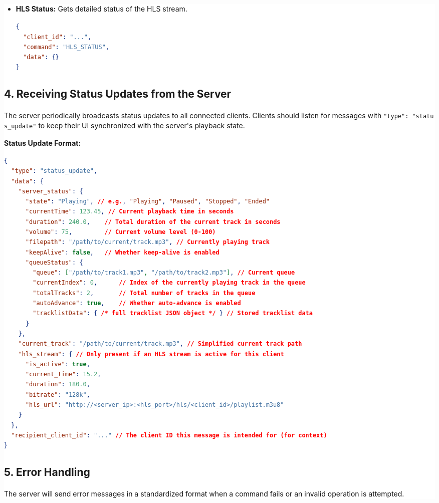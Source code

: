 *   **HLS Status:** Gets detailed status of the HLS stream.
    ```json
    {
      "client_id": "...",
      "command": "HLS_STATUS",
      "data": {}
    }
    ```

## 4. Receiving Status Updates from the Server

The server periodically broadcasts status updates to all connected clients. Clients should listen for messages with `"type": "status_update"` to keep their UI synchronized with the server's playback state.

**Status Update Format:**

```json
{
  "type": "status_update",
  "data": {
    "server_status": {
      "state": "Playing", // e.g., "Playing", "Paused", "Stopped", "Ended"
      "currentTime": 123.45, // Current playback time in seconds
      "duration": 240.0,    // Total duration of the current track in seconds
      "volume": 75,         // Current volume level (0-100)
      "filepath": "/path/to/current/track.mp3", // Currently playing track
      "keepAlive": false,   // Whether keep-alive is enabled
      "queueStatus": {
        "queue": ["/path/to/track1.mp3", "/path/to/track2.mp3"], // Current queue
        "currentIndex": 0,      // Index of the currently playing track in the queue
        "totalTracks": 2,       // Total number of tracks in the queue
        "autoAdvance": true,    // Whether auto-advance is enabled
        "tracklistData": { /* full tracklist JSON object */ } // Stored tracklist data
      }
    },
    "current_track": "/path/to/current/track.mp3", // Simplified current track path
    "hls_stream": { // Only present if an HLS stream is active for this client
      "is_active": true,
      "current_time": 15.2,
      "duration": 180.0,
      "bitrate": "128k",
      "hls_url": "http://<server_ip>:<hls_port>/hls/<client_id>/playlist.m3u8"
    }
  },
  "recipient_client_id": "..." // The client ID this message is intended for (for context)
}
```

## 5. Error Handling

The server will send error messages in a standardized format when a command fails or an invalid operation is attempted.
